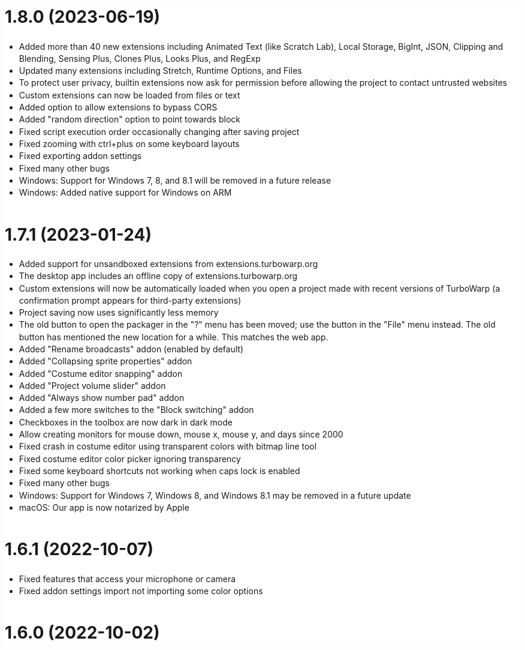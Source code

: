 # 1.8.0 (2023-06-19)

 - Added more than 40 new extensions including Animated Text (like Scratch Lab), Local Storage, BigInt, JSON, Clipping and Blending, Sensing Plus, Clones Plus, Looks Plus, and RegExp
 - Updated many extensions including Stretch, Runtime Options, and Files
 - To protect user privacy, builtin extensions now ask for permission before allowing the project to contact untrusted websites
 - Custom extensions can now be loaded from files or text
 - Added option to allow extensions to bypass CORS
 - Added "random direction" option to point towards block
 - Fixed script execution order occasionally changing after saving project
 - Fixed zooming with ctrl+plus on some keyboard layouts
 - Fixed exporting addon settings
 - Fixed many other bugs
 - Windows: Support for Windows 7, 8, and 8.1 will be removed in a future release
 - Windows: Added native support for Windows on ARM

# 1.7.1 (2023-01-24)

 - Added support for unsandboxed extensions from extensions.turbowarp.org
 - The desktop app includes an offline copy of extensions.turbowarp.org
 - Custom extensions will now be automatically loaded when you open a project made with recent versions of TurboWarp (a confirmation prompt appears for third-party extensions)
 - Project saving now uses significantly less memory
 - The old button to open the packager in the "?" menu has been moved; use the button in the "File" menu instead. The old button has mentioned the new location for a while. This matches the web app.
 - Added "Rename broadcasts" addon (enabled by default)
 - Added "Collapsing sprite properties" addon
 - Added "Costume editor snapping" addon
 - Added "Project volume slider" addon
 - Added "Always show number pad" addon
 - Added a few more switches to the "Block switching" addon
 - Checkboxes in the toolbox are now dark in dark mode
 - Allow creating monitors for mouse down, mouse x, mouse y, and days since 2000
 - Fixed crash in costume editor using transparent colors with bitmap line tool
 - Fixed costume editor color picker ignoring transparency
 - Fixed some keyboard shortcuts not working when caps lock is enabled
 - Fixed many other bugs
 - Windows: Support for Windows 7, Windows 8, and Windows 8.1 may be removed in a future update
 - macOS: Our app is now notarized by Apple

# 1.6.1 (2022-10-07)

 - Fixed features that access your microphone or camera
 - Fixed addon settings import not importing some color options

# 1.6.0 (2022-10-02)
